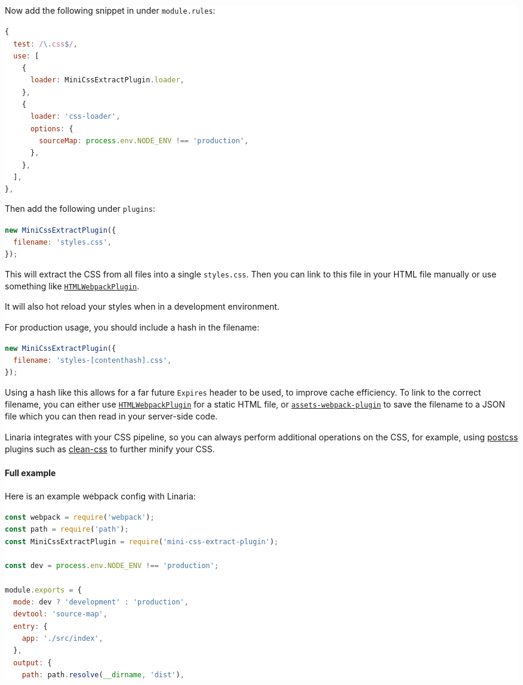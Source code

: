 Now add the following snippet in under `module.rules`:

```js
{
  test: /\.css$/,
  use: [
    {
      loader: MiniCssExtractPlugin.loader,
    },
    {
      loader: 'css-loader',
      options: {
        sourceMap: process.env.NODE_ENV !== 'production',
      },
    },
  ],
},
```

Then add the following under `plugins`:

```js
new MiniCssExtractPlugin({
  filename: 'styles.css',
});
```

This will extract the CSS from all files into a single `styles.css`. Then you can link to this file in your HTML file manually or use something like [`HTMLWebpackPlugin`](https://github.com/jantimon/html-webpack-plugin).

It will also hot reload your styles when in a development environment.

For production usage, you should include a hash in the filename:

```js
new MiniCssExtractPlugin({
  filename: 'styles-[contenthash].css',
});
```

Using a hash like this allows for a far future `Expires` header to be used, to improve cache efficiency. To link to the correct filename, you can either use [`HTMLWebpackPlugin`](https://github.com/jantimon/html-webpack-plugin) for a static HTML file, or [`assets-webpack-plugin`](https://yarn.pm/assets-webpack-plugin) to save the filename to a JSON file which you can then read in your server-side code.

Linaria integrates with your CSS pipeline, so you can always perform additional operations on the CSS, for example, using [postcss](https://postcss.org/) plugins such as [clean-css](https://github.com/jakubpawlowicz/clean-css) to further minify your CSS.

#### Full example

Here is an example webpack config with Linaria:

```js
const webpack = require('webpack');
const path = require('path');
const MiniCssExtractPlugin = require('mini-css-extract-plugin');

const dev = process.env.NODE_ENV !== 'production';

module.exports = {
  mode: dev ? 'development' : 'production',
  devtool: 'source-map',
  entry: {
    app: './src/index',
  },
  output: {
    path: path.resolve(__dirname, 'dist'),
```